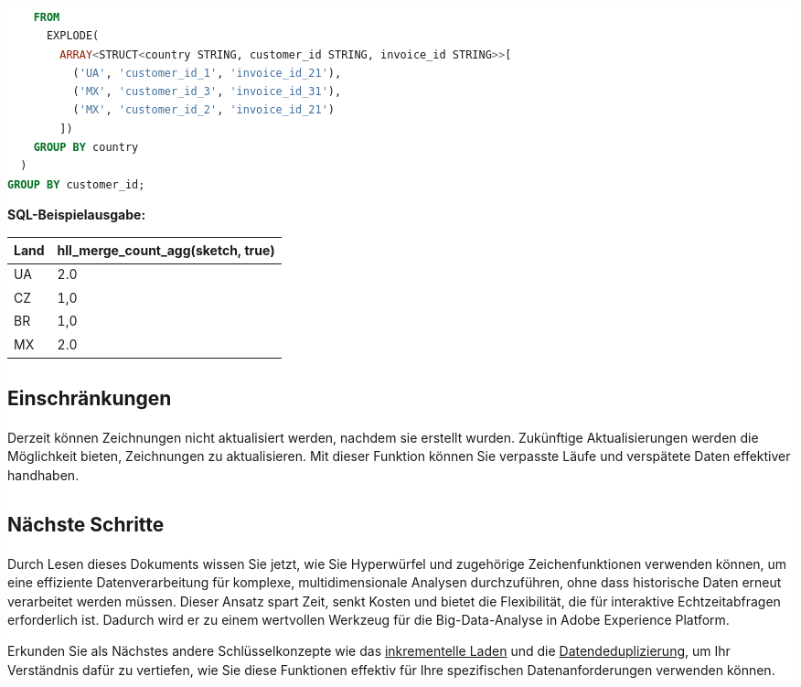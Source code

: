 ```sql
    FROM
      EXPLODE(
        ARRAY<STRUCT<country STRING, customer_id STRING, invoice_id STRING>>[
          ('UA', 'customer_id_1', 'invoice_id_21'),
          ('MX', 'customer_id_3', 'invoice_id_31'),
          ('MX', 'customer_id_2', 'invoice_id_21')
        ])
    GROUP BY country
  )
GROUP BY customer_id;
```

**SQL-Beispielausgabe:**

| Land | hll_merge_count_agg(sketch, true) |
|---------|----------------------------------|
| UA | 2.0 |
| CZ | 1,0 |
| BR | 1,0 |
| MX | 2.0 |

## Einschränkungen

Derzeit können Zeichnungen nicht aktualisiert werden, nachdem sie erstellt wurden. Zukünftige Aktualisierungen werden die Möglichkeit bieten, Zeichnungen zu aktualisieren. Mit dieser Funktion können Sie verpasste Läufe und verspätete Daten effektiver handhaben.

## Nächste Schritte

Durch Lesen dieses Dokuments wissen Sie jetzt, wie Sie Hyperwürfel und zugehörige Zeichenfunktionen verwenden können, um eine effiziente Datenverarbeitung für komplexe, multidimensionale Analysen durchzuführen, ohne dass historische Daten erneut verarbeitet werden müssen. Dieser Ansatz spart Zeit, senkt Kosten und bietet die Flexibilität, die für interaktive Echtzeitabfragen erforderlich ist. Dadurch wird er zu einem wertvollen Werkzeug für die Big-Data-Analyse in Adobe Experience Platform.

Erkunden Sie als Nächstes andere Schlüsselkonzepte wie das [inkrementelle Laden](../key-concepts/incremental-load.md) und die [Datendeduplizierung](../key-concepts/deduplication.md), um Ihr Verständnis dafür zu vertiefen, wie Sie diese Funktionen effektiv für Ihre spezifischen Datenanforderungen verwenden können.


